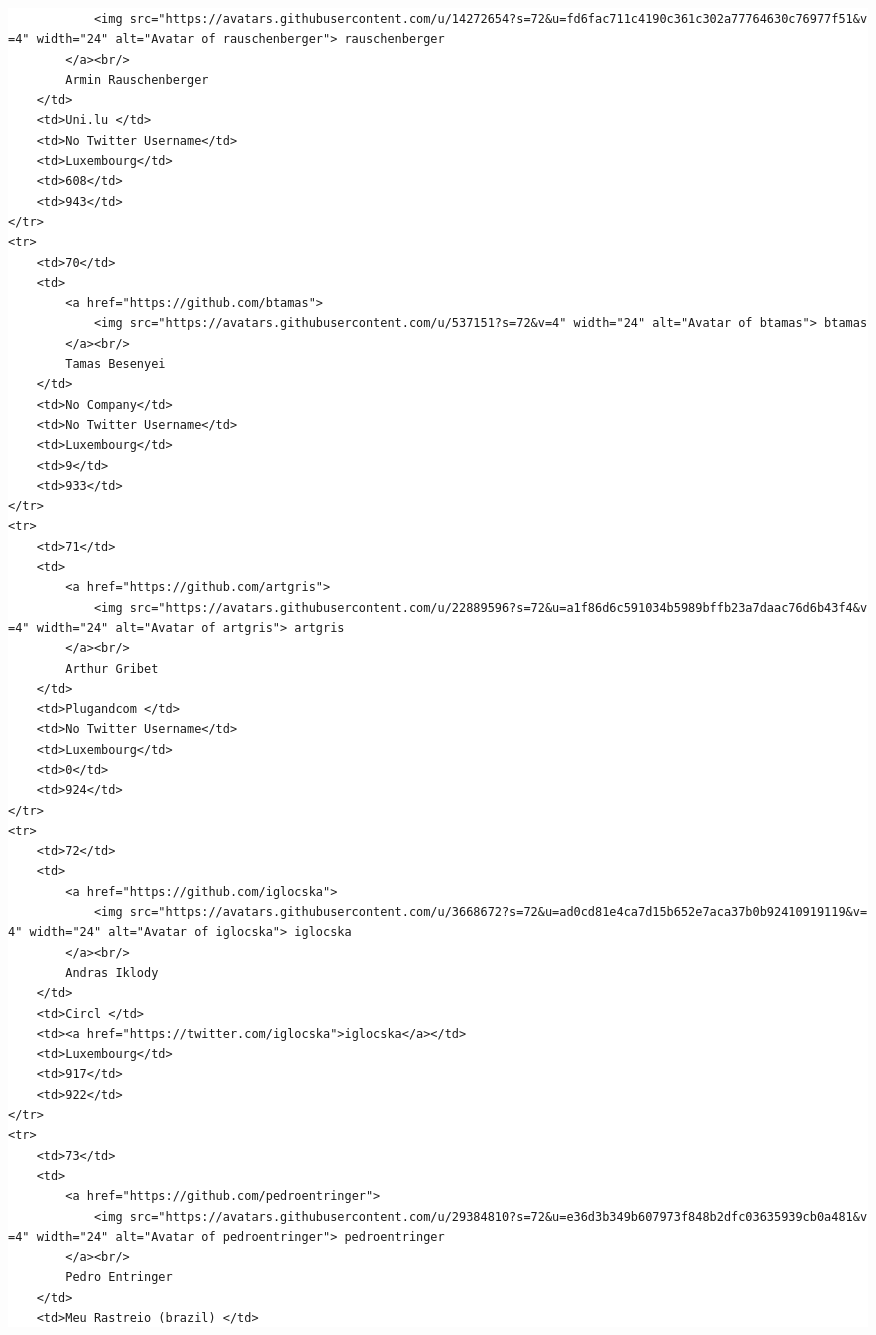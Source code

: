 				<img src="https://avatars.githubusercontent.com/u/14272654?s=72&u=fd6fac711c4190c361c302a77764630c76977f51&v=4" width="24" alt="Avatar of rauschenberger"> rauschenberger
			</a><br/>
			Armin Rauschenberger
		</td>
		<td>Uni.lu </td>
		<td>No Twitter Username</td>
		<td>Luxembourg</td>
		<td>608</td>
		<td>943</td>
	</tr>
	<tr>
		<td>70</td>
		<td>
			<a href="https://github.com/btamas">
				<img src="https://avatars.githubusercontent.com/u/537151?s=72&v=4" width="24" alt="Avatar of btamas"> btamas
			</a><br/>
			Tamas Besenyei
		</td>
		<td>No Company</td>
		<td>No Twitter Username</td>
		<td>Luxembourg</td>
		<td>9</td>
		<td>933</td>
	</tr>
	<tr>
		<td>71</td>
		<td>
			<a href="https://github.com/artgris">
				<img src="https://avatars.githubusercontent.com/u/22889596?s=72&u=a1f86d6c591034b5989bffb23a7daac76d6b43f4&v=4" width="24" alt="Avatar of artgris"> artgris
			</a><br/>
			Arthur Gribet
		</td>
		<td>Plugandcom </td>
		<td>No Twitter Username</td>
		<td>Luxembourg</td>
		<td>0</td>
		<td>924</td>
	</tr>
	<tr>
		<td>72</td>
		<td>
			<a href="https://github.com/iglocska">
				<img src="https://avatars.githubusercontent.com/u/3668672?s=72&u=ad0cd81e4ca7d15b652e7aca37b0b92410919119&v=4" width="24" alt="Avatar of iglocska"> iglocska
			</a><br/>
			Andras Iklody
		</td>
		<td>Circl </td>
		<td><a href="https://twitter.com/iglocska">iglocska</a></td>
		<td>Luxembourg</td>
		<td>917</td>
		<td>922</td>
	</tr>
	<tr>
		<td>73</td>
		<td>
			<a href="https://github.com/pedroentringer">
				<img src="https://avatars.githubusercontent.com/u/29384810?s=72&u=e36d3b349b607973f848b2dfc03635939cb0a481&v=4" width="24" alt="Avatar of pedroentringer"> pedroentringer
			</a><br/>
			Pedro Entringer
		</td>
		<td>Meu Rastreio (brazil) </td>